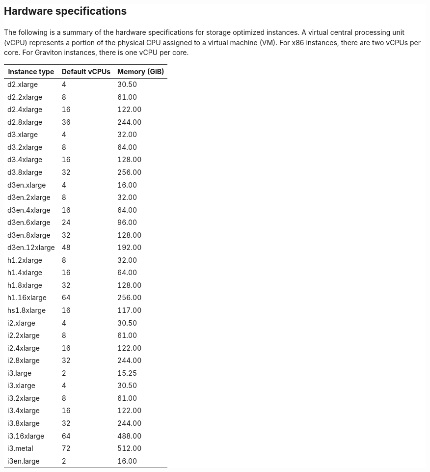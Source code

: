 ## Hardware specifications<a name="storage-instances-hardware"></a>

The following is a summary of the hardware specifications for storage optimized instances\. A virtual central processing unit \(vCPU\) represents a portion of the physical CPU assigned to a virtual machine \(VM\)\. For x86 instances, there are two vCPUs per core\. For Graviton instances, there is one vCPU per core\.


| Instance type | Default vCPUs | Memory \(GiB\) | 
| --- | --- | --- | 
| d2\.xlarge | 4 | 30\.50 | 
| d2\.2xlarge | 8 | 61\.00 | 
| d2\.4xlarge | 16 | 122\.00 | 
| d2\.8xlarge | 36 | 244\.00 | 
| d3\.xlarge | 4 | 32\.00 | 
| d3\.2xlarge | 8 | 64\.00 | 
| d3\.4xlarge | 16 | 128\.00 | 
| d3\.8xlarge | 32 | 256\.00 | 
| d3en\.xlarge | 4 | 16\.00 | 
| d3en\.2xlarge | 8 | 32\.00 | 
| d3en\.4xlarge | 16 | 64\.00 | 
| d3en\.6xlarge | 24 | 96\.00 | 
| d3en\.8xlarge | 32 | 128\.00 | 
| d3en\.12xlarge | 48 | 192\.00 | 
| h1\.2xlarge | 8 | 32\.00 | 
| h1\.4xlarge | 16 | 64\.00 | 
| h1\.8xlarge | 32 | 128\.00 | 
| h1\.16xlarge | 64 | 256\.00 | 
| hs1\.8xlarge | 16 | 117\.00 | 
| i2\.xlarge | 4 | 30\.50 | 
| i2\.2xlarge | 8 | 61\.00 | 
| i2\.4xlarge | 16 | 122\.00 | 
| i2\.8xlarge | 32 | 244\.00 | 
| i3\.large | 2 | 15\.25 | 
| i3\.xlarge | 4 | 30\.50 | 
| i3\.2xlarge | 8 | 61\.00 | 
| i3\.4xlarge | 16 | 122\.00 | 
| i3\.8xlarge | 32 | 244\.00 | 
| i3\.16xlarge | 64 | 488\.00 | 
| i3\.metal | 72 | 512\.00 | 
| i3en\.large | 2 | 16\.00 | 